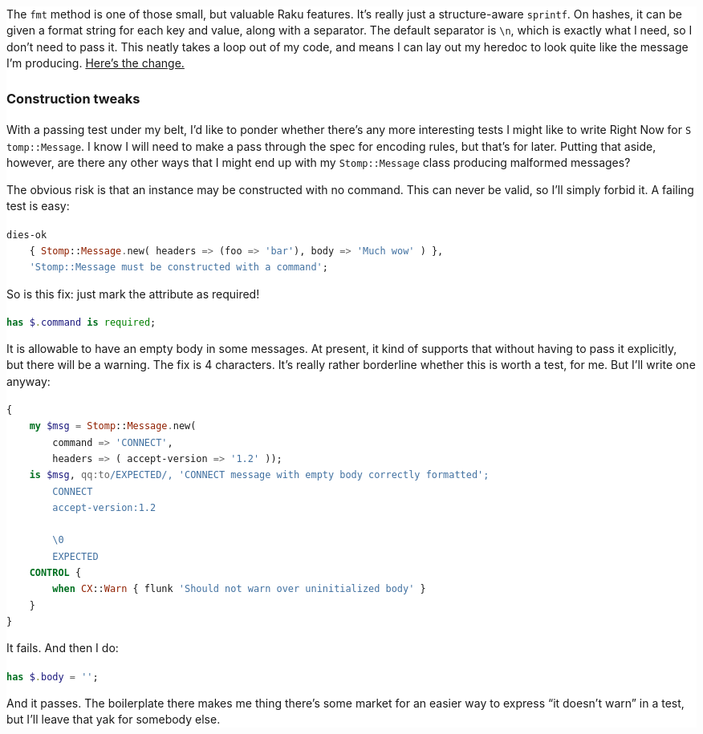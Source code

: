 The `fmt` method is one of those small, but valuable Raku features. It’s really just a structure-aware `sprintf`. On hashes, it can be given a format string for each key and value, along with a separator. The default separator is `\n`, which is exactly what I need, so I don’t need to pass it. This neatly takes a loop out of my code, and means I can lay out my heredoc to look quite like the message I’m producing. [Here’s the change.](https://github.com/jnthn/p6-stomp/commit/76fe5ef98b60bf4efc7b7349dd0352052ec4e85e)

### Construction tweaks

With a passing test under my belt, I’d like to ponder whether there’s any more interesting tests I might like to write Right Now for `Stomp::Message`. I know I will need to make a pass through the spec for encoding rules, but that’s for later. Putting that aside, however, are there any other ways that I might end up with my `Stomp::Message` class producing malformed messages?

The obvious risk is that an instance may be constructed with no command. This can never be valid, so I’ll simply forbid it. A failing test is easy:

```` raku
dies-ok
    { Stomp::Message.new( headers => (foo => 'bar'), body => 'Much wow' ) },
    'Stomp::Message must be constructed with a command';
````

So is this fix: just mark the attribute as required!

```` raku
has $.command is required;
````

It is allowable to have an empty body in some messages. At present, it kind of supports that without having to pass it explicitly, but there will be a warning. The fix is 4 characters. It’s really rather borderline whether this is worth a test, for me. But I’ll write one anyway:

```` raku
{
    my $msg = Stomp::Message.new(
        command => 'CONNECT',
        headers => ( accept-version => '1.2' ));
    is $msg, qq:to/EXPECTED/, 'CONNECT message with empty body correctly formatted';
        CONNECT
        accept-version:1.2

        \0
        EXPECTED
    CONTROL {
        when CX::Warn { flunk 'Should not warn over uninitialized body' }
    }
}
````

It fails. And then I do:

```` raku
has $.body = '';
````

And it passes. The boilerplate there makes me thing there’s some market for an easier way to express “it doesn’t warn” in a test, but I’ll leave that yak for somebody else.
